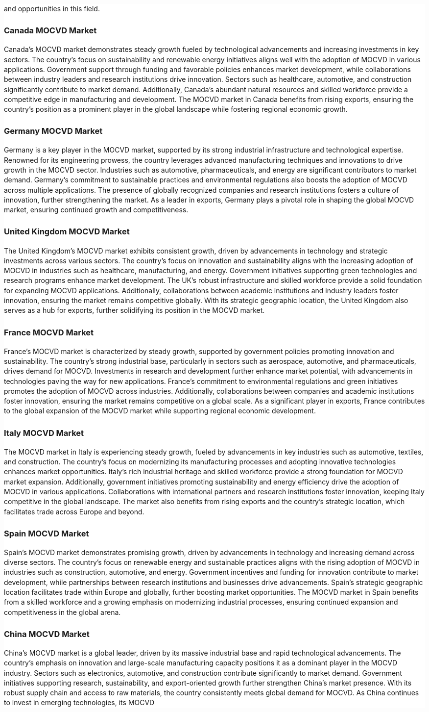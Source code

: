 and opportunities in this field.</p><h3>Canada MOCVD Market</h3><p>Canada&rsquo;s MOCVD market demonstrates steady growth fueled by technological advancements and increasing investments in key sectors. The country&rsquo;s focus on sustainability and renewable energy initiatives aligns well with the adoption of MOCVD in various applications. Government support through funding and favorable policies enhances market development, while collaborations between industry leaders and research institutions drive innovation. Sectors such as healthcare, automotive, and construction significantly contribute to market demand. Additionally, Canada&rsquo;s abundant natural resources and skilled workforce provide a competitive edge in manufacturing and development. The MOCVD market in Canada benefits from rising exports, ensuring the country&rsquo;s position as a prominent player in the global landscape while fostering regional economic growth.</p><h3>Germany MOCVD Market</h3><p>Germany is a key player in the MOCVD market, supported by its strong industrial infrastructure and technological expertise. Renowned for its engineering prowess, the country leverages advanced manufacturing techniques and innovations to drive growth in the MOCVD sector. Industries such as automotive, pharmaceuticals, and energy are significant contributors to market demand. Germany&rsquo;s commitment to sustainable practices and environmental regulations also boosts the adoption of MOCVD across multiple applications. The presence of globally recognized companies and research institutions fosters a culture of innovation, further strengthening the market. As a leader in exports, Germany plays a pivotal role in shaping the global MOCVD market, ensuring continued growth and competitiveness.</p><h3>United Kingdom MOCVD Market</h3><p>The United Kingdom&rsquo;s MOCVD market exhibits consistent growth, driven by advancements in technology and strategic investments across various sectors. The country&rsquo;s focus on innovation and sustainability aligns with the increasing adoption of MOCVD in industries such as healthcare, manufacturing, and energy. Government initiatives supporting green technologies and research programs enhance market development. The UK&rsquo;s robust infrastructure and skilled workforce provide a solid foundation for expanding MOCVD applications. Additionally, collaborations between academic institutions and industry leaders foster innovation, ensuring the market remains competitive globally. With its strategic geographic location, the United Kingdom also serves as a hub for exports, further solidifying its position in the MOCVD market.</p><h3>France MOCVD Market</h3><p>France&rsquo;s MOCVD market is characterized by steady growth, supported by government policies promoting innovation and sustainability. The country&rsquo;s strong industrial base, particularly in sectors such as aerospace, automotive, and pharmaceuticals, drives demand for MOCVD. Investments in research and development further enhance market potential, with advancements in technologies paving the way for new applications. France&rsquo;s commitment to environmental regulations and green initiatives promotes the adoption of MOCVD across industries. Additionally, collaborations between companies and academic institutions foster innovation, ensuring the market remains competitive on a global scale. As a significant player in exports, France contributes to the global expansion of the MOCVD market while supporting regional economic development.</p><h3>Italy MOCVD Market</h3><p>The MOCVD market in Italy is experiencing steady growth, fueled by advancements in key industries such as automotive, textiles, and construction. The country&rsquo;s focus on modernizing its manufacturing processes and adopting innovative technologies enhances market opportunities. Italy&rsquo;s rich industrial heritage and skilled workforce provide a strong foundation for MOCVD market expansion. Additionally, government initiatives promoting sustainability and energy efficiency drive the adoption of MOCVD in various applications. Collaborations with international partners and research institutions foster innovation, keeping Italy competitive in the global landscape. The market also benefits from rising exports and the country&rsquo;s strategic location, which facilitates trade across Europe and beyond.</p><h3>Spain MOCVD Market</h3><p>Spain&rsquo;s MOCVD market demonstrates promising growth, driven by advancements in technology and increasing demand across diverse sectors. The country&rsquo;s focus on renewable energy and sustainable practices aligns with the rising adoption of MOCVD in industries such as construction, automotive, and energy. Government incentives and funding for innovation contribute to market development, while partnerships between research institutions and businesses drive advancements. Spain&rsquo;s strategic geographic location facilitates trade within Europe and globally, further boosting market opportunities. The MOCVD market in Spain benefits from a skilled workforce and a growing emphasis on modernizing industrial processes, ensuring continued expansion and competitiveness in the global arena.</p><h3>China MOCVD Market</h3><p>China&rsquo;s MOCVD market is a global leader, driven by its massive industrial base and rapid technological advancements. The country&rsquo;s emphasis on innovation and large-scale manufacturing capacity positions it as a dominant player in the MOCVD industry. Sectors such as electronics, automotive, and construction contribute significantly to market demand. Government initiatives supporting research, sustainability, and export-oriented growth further strengthen China&rsquo;s market presence. With its robust supply chain and access to raw materials, the country consistently meets global demand for MOCVD. As China continues to invest in emerging technologies, its MOCVD